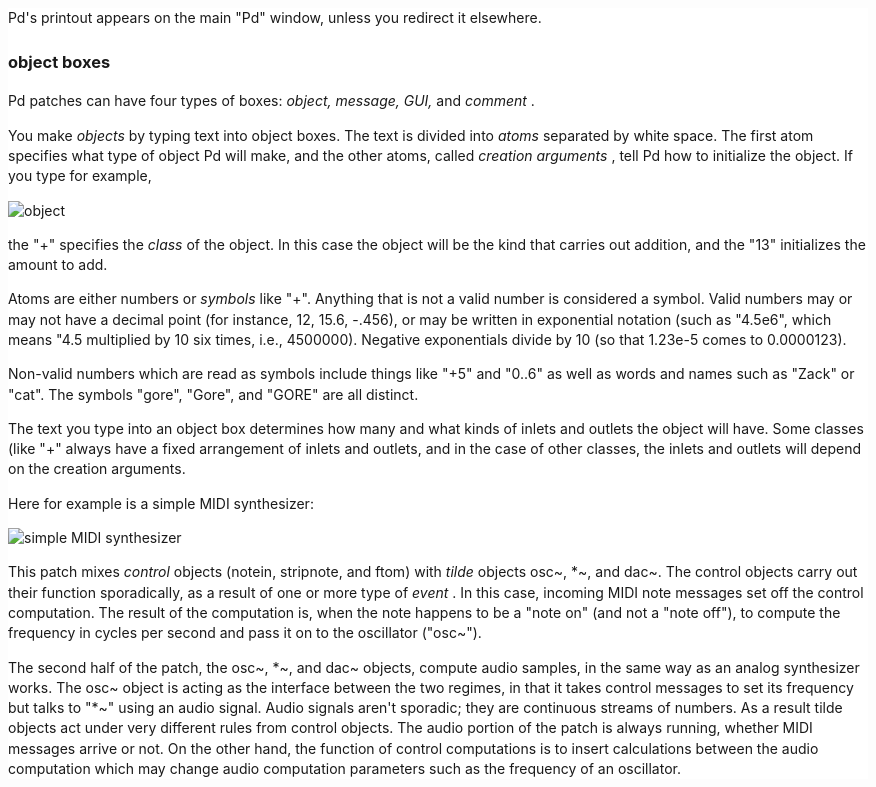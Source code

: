 Pd's printout appears on the main "Pd" window, unless you redirect it
elsewhere.

### object boxes

Pd patches can have four types of boxes: *object, message, GUI,* and
*comment* .

You make *objects* by typing text into object boxes. The text is divided
into *atoms* separated by white space. The first atom specifies what
type of object Pd will make, and the other atoms, called *creation
arguments* , tell Pd how to initialize the object. If you type for
example,

![object](x/img/fig1.3.jpg)

the "+" specifies the *class* of the object. In this case the object
will be the kind that carries out addition, and the "13" initializes
the amount to add.

Atoms are either numbers or *symbols* like "+". Anything that is not a
valid number is considered a symbol. Valid numbers may or may not have a
decimal point (for instance, 12, 15.6, -.456), or may be written in
exponential notation (such as "4.5e6", which means "4.5 multiplied by
10 six times, i.e., 4500000). Negative exponentials divide by 10 (so
that 1.23e-5 comes to 0.0000123).

Non-valid numbers which are read as symbols include things like "+5"
and "0..6" as well as words and names such as "Zack" or "cat". The
symbols "gore", "Gore", and "GORE" are all distinct.

The text you type into an object box determines how many and what kinds
of inlets and outlets the object will have. Some classes (like "+"
always have a fixed arrangement of inlets and outlets, and in the case
of other classes, the inlets and outlets will depend on the creation
arguments.

Here for example is a simple MIDI synthesizer:

![simple MIDI synthesizer](x/img/fig1.4.png)

This patch mixes *control* objects (notein, stripnote, and ftom) with
*tilde* objects osc~, *~, and dac~. The control objects carry out
their function sporadically, as a result of one or more type of *event*
. In this case, incoming MIDI note messages set off the control
computation. The result of the computation is, when the note happens to
be a "note on" (and not a "note off"), to compute the frequency in
cycles per second and pass it on to the oscillator ("osc~").

The second half of the patch, the osc~, \*~, and dac~ objects,
compute audio samples, in the same way as an analog synthesizer works.
The osc~ object is acting as the interface between the two regimes, in
that it takes control messages to set its frequency but talks to
"*~" using an audio signal. Audio signals aren't sporadic; they are
continuous streams of numbers. As a result tilde objects act under very
different rules from control objects. The audio portion of the patch is
always running, whether MIDI messages arrive or not. On the other hand,
the function of control computations is to insert calculations between
the audio computation which may change audio computation parameters such
as the frequency of an oscillator.

